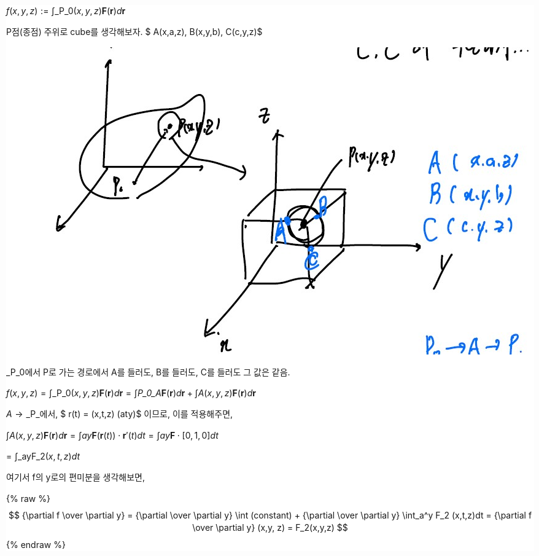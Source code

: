 
_f_(_x_, _y_, _z_) := ∫_P_0(_x_, _y_, _z_)**F**(**r**)_d_**r**


P점(종점) 주위로 cube를 생각해보자. $ A(x,a,z), B(x,y,b), C(c,y,z)$


![](/assets/img/2023-08-02-[공수2]---Chap-10.-벡터-적분/18-ea2b2f9986.jpg)


_P_0에서 P로 가는 경로에서 A를 들러도, B를 들러도, C를 들러도 그 값은 같음.


_f_(_x_, _y_, _z_) = ∫_P_0(_x_, _y_, _z_)**F**(**r**)_d_**r** = ∫_P_0_A_**F**(**r**)_d_**r** + ∫_A_(_x_, _y_, _z_)**F**(**r**)_d_**r**


_A_ → _P_에서, $ r(t) = (x,t,z) (aty)$ 이므로, 이를 적용해주면,


∫_A_(_x_, _y_, _z_)**F**(**r**)_d_**r** = ∫_ay_**F**(**r**(_t_)) ⋅ **r**′(_t_)_dt_ = ∫_ay_**F** ⋅ [0, 1, 0]_dt_


= ∫_ayF_2(_x_, _t_, _z_)_dt_


여기서 f의 y로의 편미분을 생각해보면,


{% raw %}
$$
{\partial f \over \partial y} = {\partial \over \partial y} \int (constant) + {\partial \over \partial y} \int_a^y F_2 (x,t,z)dt = {\partial f \over \partial y} (x,y, z) = F_2(x,y,z)
$$
{% endraw %}
